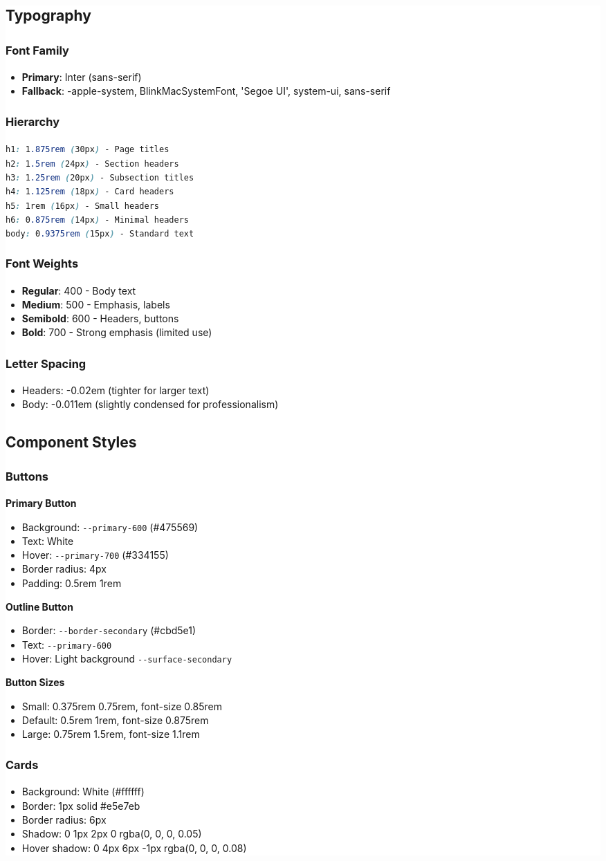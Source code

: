 ## Typography

### Font Family
- **Primary**: Inter (sans-serif)
- **Fallback**: -apple-system, BlinkMacSystemFont, 'Segoe UI', system-ui, sans-serif

### Hierarchy
```css
h1: 1.875rem (30px) - Page titles
h2: 1.5rem (24px) - Section headers
h3: 1.25rem (20px) - Subsection titles
h4: 1.125rem (18px) - Card headers
h5: 1rem (16px) - Small headers
h6: 0.875rem (14px) - Minimal headers
body: 0.9375rem (15px) - Standard text
```

### Font Weights
- **Regular**: 400 - Body text
- **Medium**: 500 - Emphasis, labels
- **Semibold**: 600 - Headers, buttons
- **Bold**: 700 - Strong emphasis (limited use)

### Letter Spacing
- Headers: -0.02em (tighter for larger text)
- Body: -0.011em (slightly condensed for professionalism)

## Component Styles

### Buttons
**Primary Button**
- Background: `--primary-600` (#475569)
- Text: White
- Hover: `--primary-700` (#334155)
- Border radius: 4px
- Padding: 0.5rem 1rem

**Outline Button**
- Border: `--border-secondary` (#cbd5e1)
- Text: `--primary-600`
- Hover: Light background `--surface-secondary`

**Button Sizes**
- Small: 0.375rem 0.75rem, font-size 0.85rem
- Default: 0.5rem 1rem, font-size 0.875rem
- Large: 0.75rem 1.5rem, font-size 1.1rem

### Cards
- Background: White (#ffffff)
- Border: 1px solid #e5e7eb
- Border radius: 6px
- Shadow: 0 1px 2px 0 rgba(0, 0, 0, 0.05)
- Hover shadow: 0 4px 6px -1px rgba(0, 0, 0, 0.08)
